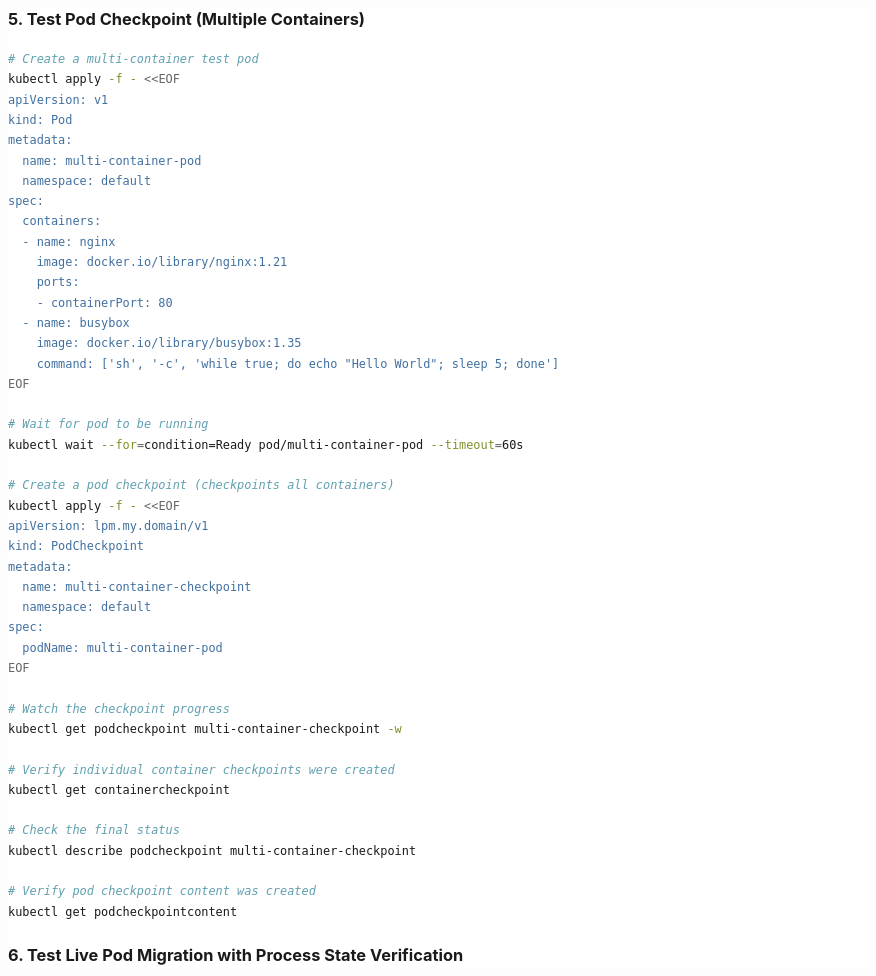 ### 5. Test Pod Checkpoint (Multiple Containers)

```bash
# Create a multi-container test pod
kubectl apply -f - <<EOF
apiVersion: v1
kind: Pod
metadata:
  name: multi-container-pod
  namespace: default
spec:
  containers:
  - name: nginx
    image: docker.io/library/nginx:1.21
    ports:
    - containerPort: 80
  - name: busybox
    image: docker.io/library/busybox:1.35
    command: ['sh', '-c', 'while true; do echo "Hello World"; sleep 5; done']
EOF

# Wait for pod to be running
kubectl wait --for=condition=Ready pod/multi-container-pod --timeout=60s

# Create a pod checkpoint (checkpoints all containers)
kubectl apply -f - <<EOF
apiVersion: lpm.my.domain/v1
kind: PodCheckpoint
metadata:
  name: multi-container-checkpoint
  namespace: default
spec:
  podName: multi-container-pod
EOF

# Watch the checkpoint progress
kubectl get podcheckpoint multi-container-checkpoint -w

# Verify individual container checkpoints were created
kubectl get containercheckpoint

# Check the final status
kubectl describe podcheckpoint multi-container-checkpoint

# Verify pod checkpoint content was created
kubectl get podcheckpointcontent
```

### 6. Test Live Pod Migration with Process State Verification
